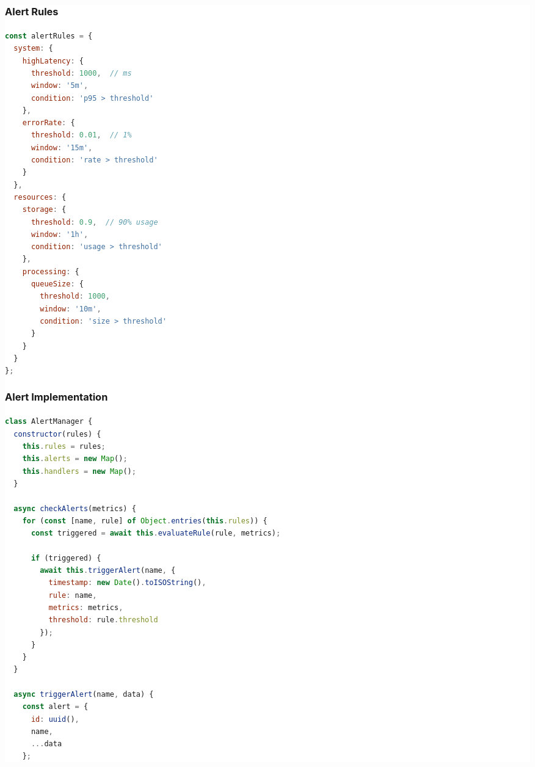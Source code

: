 ### Alert Rules

```javascript
const alertRules = {
  system: {
    highLatency: {
      threshold: 1000,  // ms
      window: '5m',
      condition: 'p95 > threshold'
    },
    errorRate: {
      threshold: 0.01,  // 1%
      window: '15m',
      condition: 'rate > threshold'
    }
  },
  resources: {
    storage: {
      threshold: 0.9,  // 90% usage
      window: '1h',
      condition: 'usage > threshold'
    },
    processing: {
      queueSize: {
        threshold: 1000,
        window: '10m',
        condition: 'size > threshold'
      }
    }
  }
};
```

### Alert Implementation

```javascript
class AlertManager {
  constructor(rules) {
    this.rules = rules;
    this.alerts = new Map();
    this.handlers = new Map();
  }

  async checkAlerts(metrics) {
    for (const [name, rule] of Object.entries(this.rules)) {
      const triggered = await this.evaluateRule(rule, metrics);
      
      if (triggered) {
        await this.triggerAlert(name, {
          timestamp: new Date().toISOString(),
          rule: name,
          metrics: metrics,
          threshold: rule.threshold
        });
      }
    }
  }

  async triggerAlert(name, data) {
    const alert = {
      id: uuid(),
      name,
      ...data
    };
```